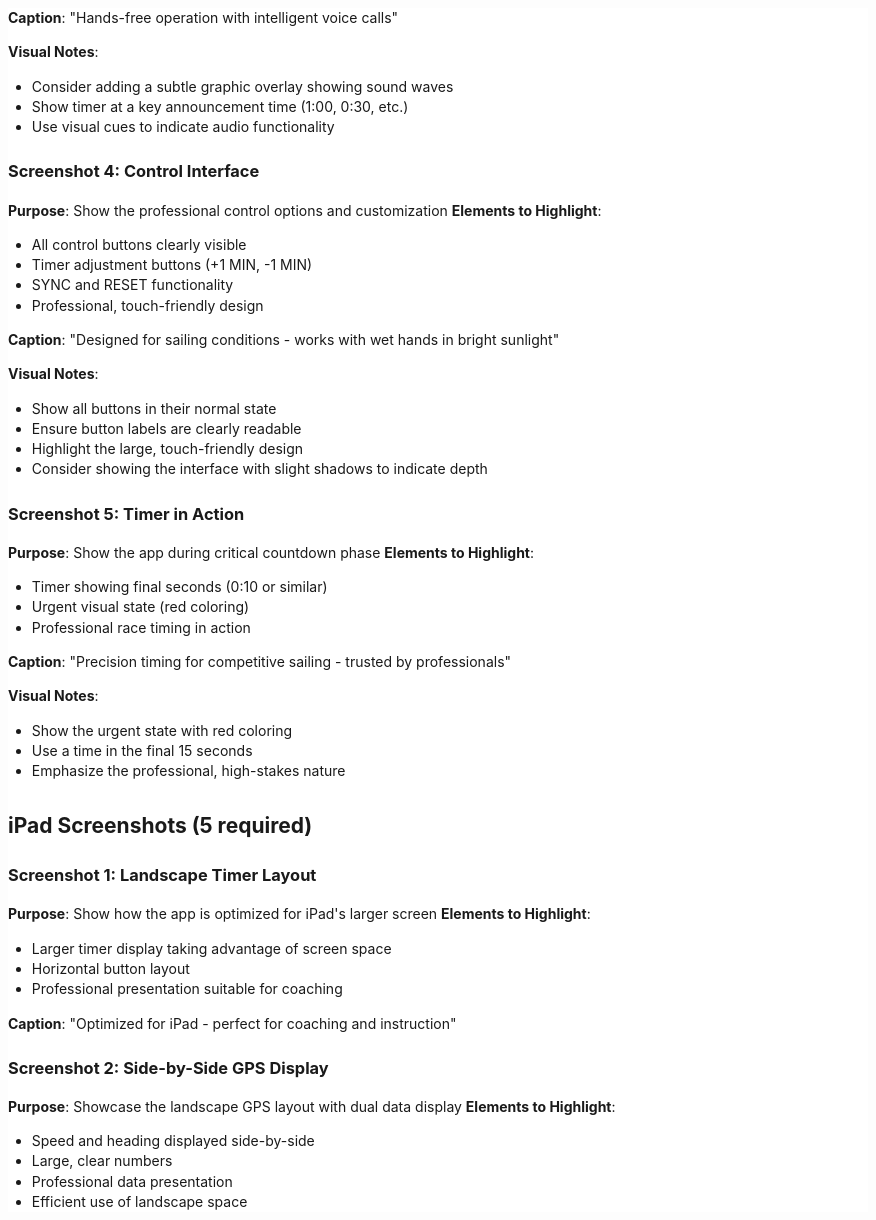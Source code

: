 **Caption**: "Hands-free operation with intelligent voice calls"

**Visual Notes**:
- Consider adding a subtle graphic overlay showing sound waves
- Show timer at a key announcement time (1:00, 0:30, etc.)
- Use visual cues to indicate audio functionality

### Screenshot 4: Control Interface
**Purpose**: Show the professional control options and customization
**Elements to Highlight**:
- All control buttons clearly visible
- Timer adjustment buttons (+1 MIN, -1 MIN)
- SYNC and RESET functionality
- Professional, touch-friendly design

**Caption**: "Designed for sailing conditions - works with wet hands in bright sunlight"

**Visual Notes**:
- Show all buttons in their normal state
- Ensure button labels are clearly readable
- Highlight the large, touch-friendly design
- Consider showing the interface with slight shadows to indicate depth

### Screenshot 5: Timer in Action
**Purpose**: Show the app during critical countdown phase
**Elements to Highlight**:
- Timer showing final seconds (0:10 or similar)
- Urgent visual state (red coloring)
- Professional race timing in action

**Caption**: "Precision timing for competitive sailing - trusted by professionals"

**Visual Notes**:
- Show the urgent state with red coloring
- Use a time in the final 15 seconds
- Emphasize the professional, high-stakes nature

## iPad Screenshots (5 required)

### Screenshot 1: Landscape Timer Layout
**Purpose**: Show how the app is optimized for iPad's larger screen
**Elements to Highlight**:
- Larger timer display taking advantage of screen space
- Horizontal button layout
- Professional presentation suitable for coaching

**Caption**: "Optimized for iPad - perfect for coaching and instruction"

### Screenshot 2: Side-by-Side GPS Display
**Purpose**: Showcase the landscape GPS layout with dual data display
**Elements to Highlight**:
- Speed and heading displayed side-by-side
- Large, clear numbers
- Professional data presentation
- Efficient use of landscape space
